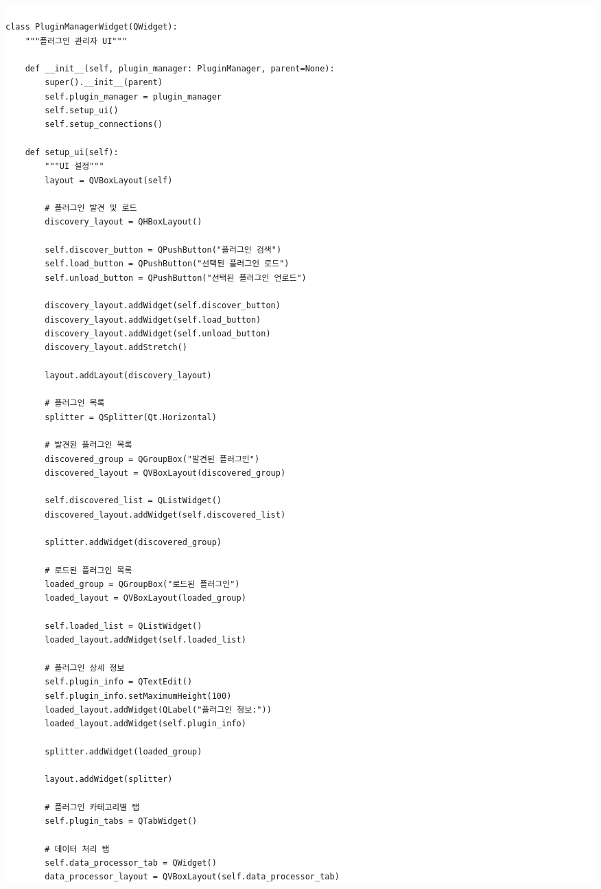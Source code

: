 ```

class PluginManagerWidget(QWidget):
    """플러그인 관리자 UI"""

    def __init__(self, plugin_manager: PluginManager, parent=None):
        super().__init__(parent)
        self.plugin_manager = plugin_manager
        self.setup_ui()
        self.setup_connections()

    def setup_ui(self):
        """UI 설정"""
        layout = QVBoxLayout(self)

        # 플러그인 발견 및 로드
        discovery_layout = QHBoxLayout()

        self.discover_button = QPushButton("플러그인 검색")
        self.load_button = QPushButton("선택된 플러그인 로드")
        self.unload_button = QPushButton("선택된 플러그인 언로드")

        discovery_layout.addWidget(self.discover_button)
        discovery_layout.addWidget(self.load_button)
        discovery_layout.addWidget(self.unload_button)
        discovery_layout.addStretch()

        layout.addLayout(discovery_layout)

        # 플러그인 목록
        splitter = QSplitter(Qt.Horizontal)

        # 발견된 플러그인 목록
        discovered_group = QGroupBox("발견된 플러그인")
        discovered_layout = QVBoxLayout(discovered_group)

        self.discovered_list = QListWidget()
        discovered_layout.addWidget(self.discovered_list)

        splitter.addWidget(discovered_group)

        # 로드된 플러그인 목록
        loaded_group = QGroupBox("로드된 플러그인")
        loaded_layout = QVBoxLayout(loaded_group)

        self.loaded_list = QListWidget()
        loaded_layout.addWidget(self.loaded_list)

        # 플러그인 상세 정보
        self.plugin_info = QTextEdit()
        self.plugin_info.setMaximumHeight(100)
        loaded_layout.addWidget(QLabel("플러그인 정보:"))
        loaded_layout.addWidget(self.plugin_info)

        splitter.addWidget(loaded_group)

        layout.addWidget(splitter)

        # 플러그인 카테고리별 탭
        self.plugin_tabs = QTabWidget()

        # 데이터 처리 탭
        self.data_processor_tab = QWidget()
        data_processor_layout = QVBoxLayout(self.data_processor_tab)
```
